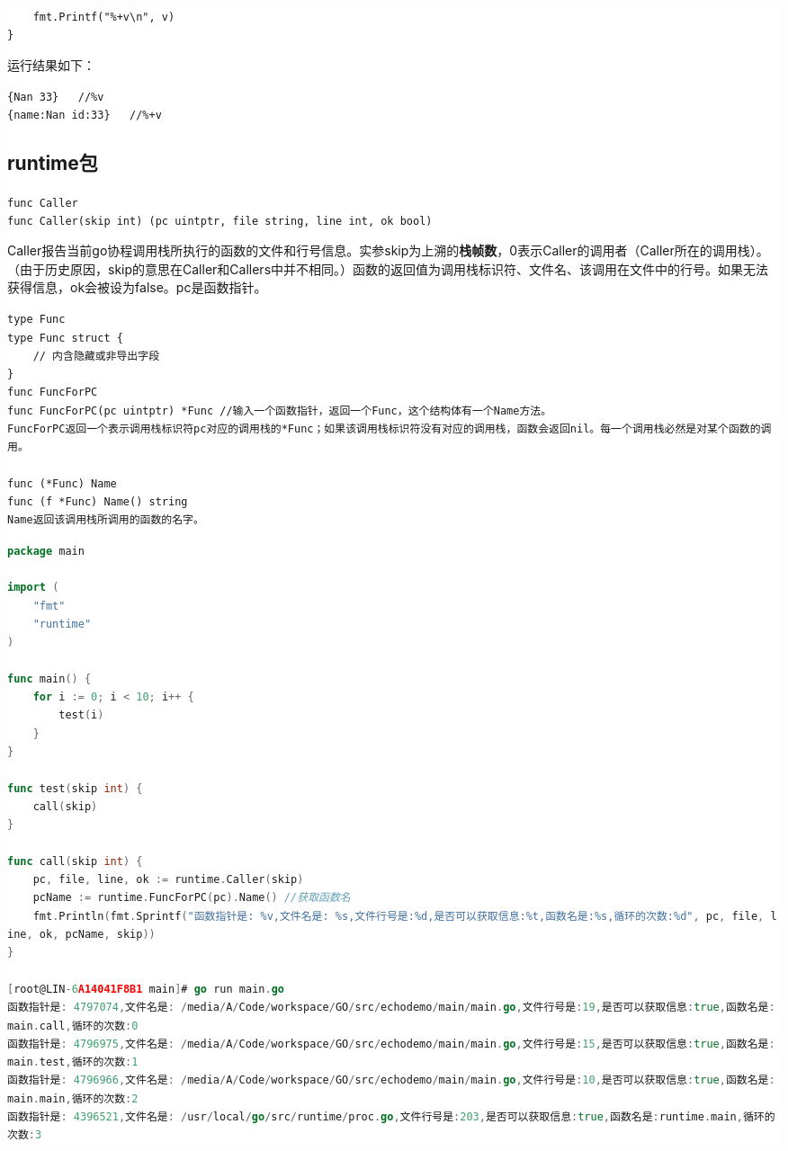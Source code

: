 ```
    fmt.Printf("%+v\n", v)
}
```
运行结果如下：
```
{Nan 33}   //%v
{name:Nan id:33}   //%+v
```
## runtime包
```
func Caller
func Caller(skip int) (pc uintptr, file string, line int, ok bool)
```
Caller报告当前go协程调用栈所执行的函数的文件和行号信息。实参skip为上溯的**栈帧数**，0表示Caller的调用者（Caller所在的调用栈）。（由于历史原因，skip的意思在Caller和Callers中并不相同。）函数的返回值为调用栈标识符、文件名、该调用在文件中的行号。如果无法获得信息，ok会被设为false。pc是函数指针。
```
type Func
type Func struct {
    // 内含隐藏或非导出字段
}
func FuncForPC
func FuncForPC(pc uintptr) *Func //输入一个函数指针，返回一个Func，这个结构体有一个Name方法。
FuncForPC返回一个表示调用栈标识符pc对应的调用栈的*Func；如果该调用栈标识符没有对应的调用栈，函数会返回nil。每一个调用栈必然是对某个函数的调用。

func (*Func) Name
func (f *Func) Name() string
Name返回该调用栈所调用的函数的名字。
```
```go
package main

import (
	"fmt"
	"runtime"
)

func main() {
	for i := 0; i < 10; i++ {
		test(i)
	}
}

func test(skip int) {
	call(skip)
}

func call(skip int) {
	pc, file, line, ok := runtime.Caller(skip)
	pcName := runtime.FuncForPC(pc).Name() //获取函数名
	fmt.Println(fmt.Sprintf("函数指针是: %v,文件名是: %s,文件行号是:%d,是否可以获取信息:%t,函数名是:%s,循环的次数:%d", pc, file, line, ok, pcName, skip))
}

[root@LIN-6A14041F8B1 main]# go run main.go 
函数指针是: 4797074,文件名是: /media/A/Code/workspace/GO/src/echodemo/main/main.go,文件行号是:19,是否可以获取信息:true,函数名是:main.call,循环的次数:0
函数指针是: 4796975,文件名是: /media/A/Code/workspace/GO/src/echodemo/main/main.go,文件行号是:15,是否可以获取信息:true,函数名是:main.test,循环的次数:1
函数指针是: 4796966,文件名是: /media/A/Code/workspace/GO/src/echodemo/main/main.go,文件行号是:10,是否可以获取信息:true,函数名是:main.main,循环的次数:2
函数指针是: 4396521,文件名是: /usr/local/go/src/runtime/proc.go,文件行号是:203,是否可以获取信息:true,函数名是:runtime.main,循环的次数:3
```